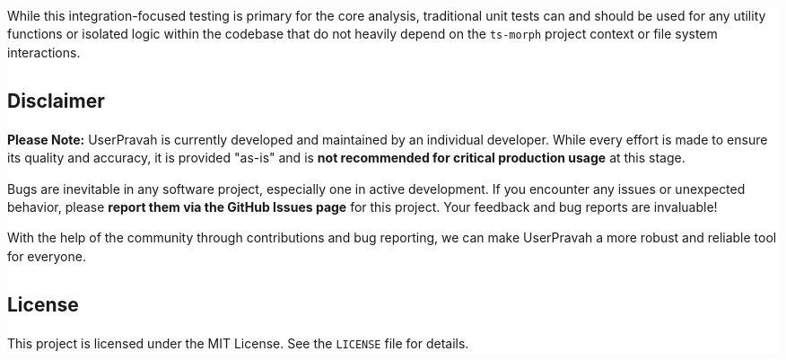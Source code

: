 While this integration-focused testing is primary for the core analysis, traditional unit tests can and should be used for any utility functions or isolated logic within the codebase that do not heavily depend on the `ts-morph` project context or file system interactions.

## Disclaimer

**Please Note:** UserPravah is currently developed and maintained by an individual developer. While every effort is made to ensure its quality and accuracy, it is provided "as-is" and is **not recommended for critical production usage** at this stage.

Bugs are inevitable in any software project, especially one in active development. If you encounter any issues or unexpected behavior, please **report them via the GitHub Issues page** for this project. Your feedback and bug reports are invaluable!

With the help of the community through contributions and bug reporting, we can make UserPravah a more robust and reliable tool for everyone.

## License

This project is licensed under the MIT License. See the `LICENSE` file for details.
